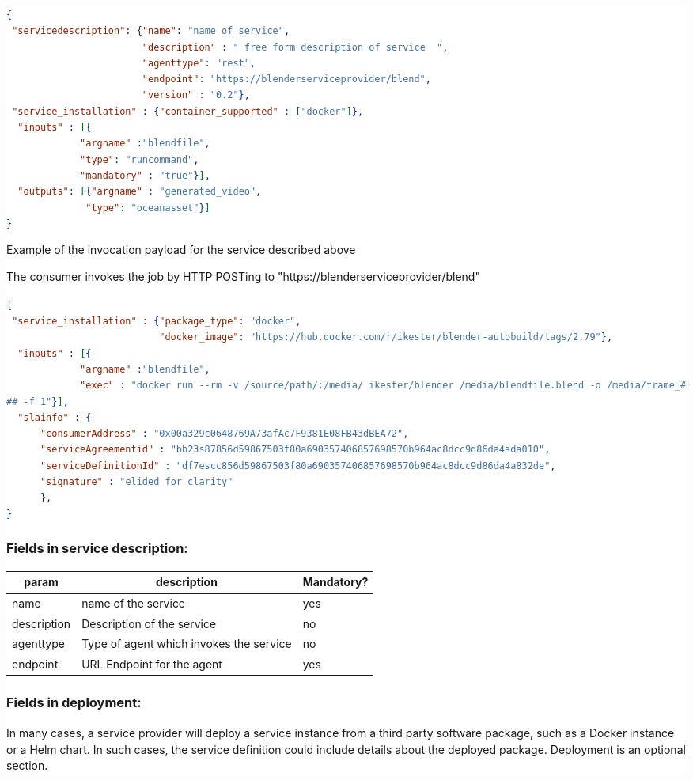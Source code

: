 ```json 
{
 "servicedescription": {"name": "name of service",
                        "description" : " free form description of service  ",
                        "agenttype": "rest",
                        "endpoint": "https://blenderserviceprovider/blend",
                        "version" : "0.2"},
 "service_installation" : {"container_supported" : ["docker"]},
  "inputs" : [{
             "argname" :"blendfile",
             "type": "runcommand",
             "mandatory" : "true"}],
  "outputs": [{"argname" : "generated_video",
              "type": "oceanasset"}] 
}
```

Example of the invocation payload for the service described above

The consumer invokes the job by HTTP POSTing to "https://blenderserviceprovider/blend"
```json
{
 "service_installation" : {"package_type": "docker",
                           "docker_image": "https://hub.docker.com/r/ikester/blender-autobuild/tags/2.79"},
  "inputs" : [{
             "argname" :"blendfile",
             "exec" : "docker run --rm -v /source/path/:/media/ ikester/blender /media/blendfile.blend -o /media/frame_### -f 1"}],
  "slainfo" : {
      "consumerAddress" : "0x00a329c0648769A73afAc7F9381E08FB43dBEA72", 
      "serviceAgreementid" : "bb23s87856d59867503f80a690357406857698570b964ac8dcc9d86da4ada010",
      "serviceDefinitionId" : "df7escc856d59867503f80a690357406857698570b964ac8dcc9d86da4a832de",
      "signature" : "elided for clarity"
      },
}
```

### Fields in service description:


| param       | description                             | Mandatory? |
|-------------|-----------------------------------------|------------|
| name        | name of the service                     | yes        |
| description | Description of the service              | no         |
| agenttype   | Type of agent which invokes the service | no      |
| endpoint    | URL Endpoint for the agent              | yes        |

### Fields in deployment:

In many cases, a service provider will deploy a service instance from a third party software package, such as a Docker instance or a Helm chart. In such cases, the service definition could include details about the deployed package. 
Deployment is an optional section.

